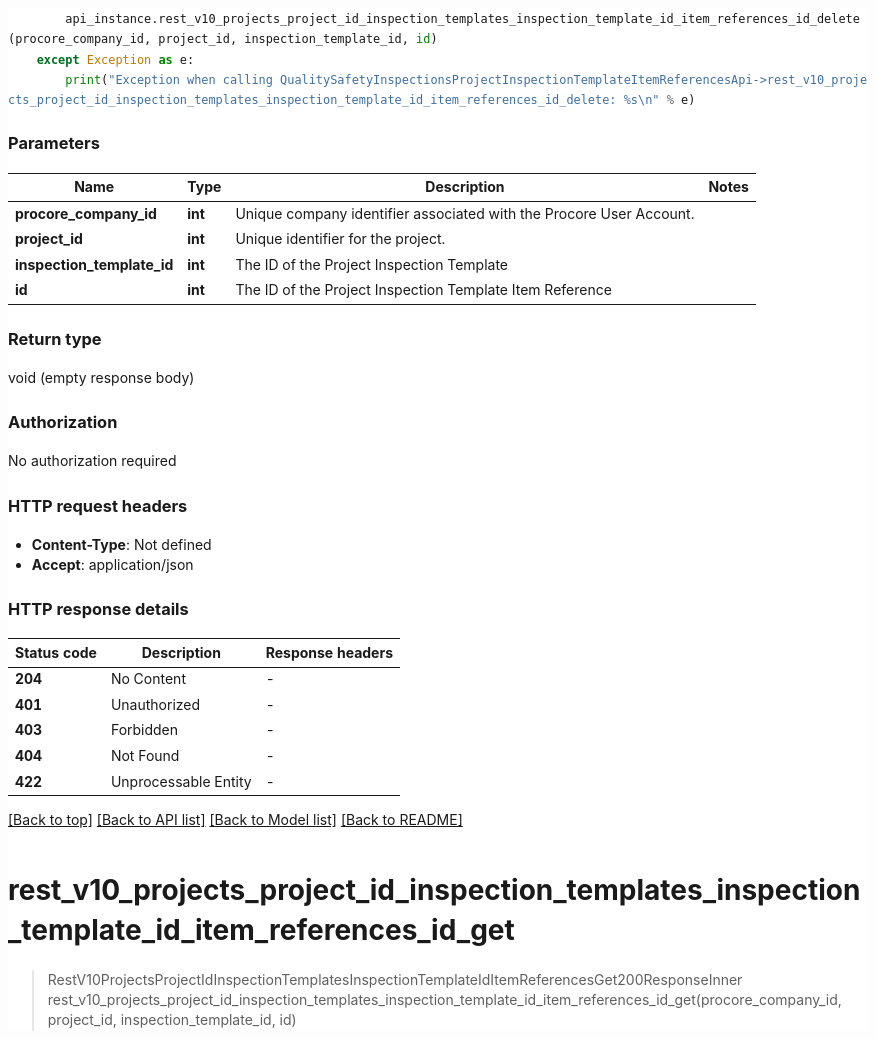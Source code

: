 ```python
        api_instance.rest_v10_projects_project_id_inspection_templates_inspection_template_id_item_references_id_delete(procore_company_id, project_id, inspection_template_id, id)
    except Exception as e:
        print("Exception when calling QualitySafetyInspectionsProjectInspectionTemplateItemReferencesApi->rest_v10_projects_project_id_inspection_templates_inspection_template_id_item_references_id_delete: %s\n" % e)
```



### Parameters


Name | Type | Description  | Notes
------------- | ------------- | ------------- | -------------
 **procore_company_id** | **int**| Unique company identifier associated with the Procore User Account. | 
 **project_id** | **int**| Unique identifier for the project. | 
 **inspection_template_id** | **int**| The ID of the Project Inspection Template | 
 **id** | **int**| The ID of the Project Inspection Template Item Reference | 

### Return type

void (empty response body)

### Authorization

No authorization required

### HTTP request headers

 - **Content-Type**: Not defined
 - **Accept**: application/json

### HTTP response details

| Status code | Description | Response headers |
|-------------|-------------|------------------|
**204** | No Content |  -  |
**401** | Unauthorized |  -  |
**403** | Forbidden |  -  |
**404** | Not Found |  -  |
**422** | Unprocessable Entity |  -  |

[[Back to top]](#) [[Back to API list]](../README.md#documentation-for-api-endpoints) [[Back to Model list]](../README.md#documentation-for-models) [[Back to README]](../README.md)

# **rest_v10_projects_project_id_inspection_templates_inspection_template_id_item_references_id_get**
> RestV10ProjectsProjectIdInspectionTemplatesInspectionTemplateIdItemReferencesGet200ResponseInner rest_v10_projects_project_id_inspection_templates_inspection_template_id_item_references_id_get(procore_company_id, project_id, inspection_template_id, id)
